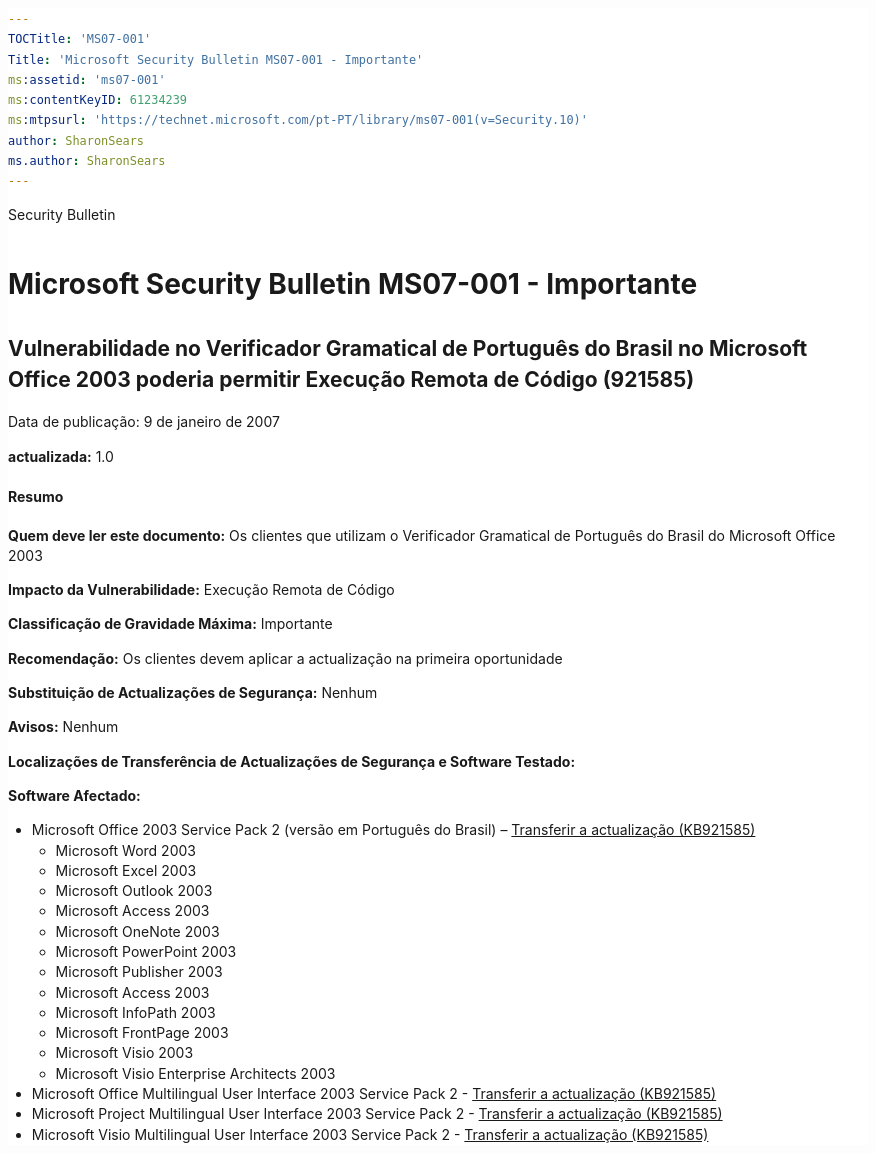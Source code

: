```yaml
---
TOCTitle: 'MS07-001'
Title: 'Microsoft Security Bulletin MS07-001 - Importante'
ms:assetid: 'ms07-001'
ms:contentKeyID: 61234239
ms:mtpsurl: 'https://technet.microsoft.com/pt-PT/library/ms07-001(v=Security.10)'
author: SharonSears
ms.author: SharonSears
---
```


Security Bulletin

Microsoft Security Bulletin MS07-001 - Importante
=================================================

Vulnerabilidade no Verificador Gramatical de Português do Brasil no Microsoft Office 2003 poderia permitir Execução Remota de Código (921585)
---------------------------------------------------------------------------------------------------------------------------------------------

Data de publicação: 9 de janeiro de 2007

**actualizada:** 1.0

#### Resumo

**Quem deve ler este documento:** Os clientes que utilizam o Verificador Gramatical de Português do Brasil do Microsoft Office 2003

**Impacto da Vulnerabilidade:** Execução Remota de Código

**Classificação de Gravidade Máxima:** Importante

**Recomendação:** Os clientes devem aplicar a actualização na primeira oportunidade

**Substituição de Actualizações de Segurança:** Nenhum

**Avisos:** Nenhum

**Localizações de Transferência de Actualizações de Segurança e Software Testado:**

**Software Afectado:**

-   Microsoft Office 2003 Service Pack 2 (versão em Português do Brasil) – [Transferir a actualização (KB921585)](http://www.microsoft.com/downloads/details.aspx?familyid=b828ba91-a993-41ec-839c-8995ccfaec6b)
    -   Microsoft Word 2003
    -   Microsoft Excel 2003
    -   Microsoft Outlook 2003
    -   Microsoft Access 2003
    -   Microsoft OneNote 2003
    -   Microsoft PowerPoint 2003
    -   Microsoft Publisher 2003
    -   Microsoft Access 2003
    -   Microsoft InfoPath 2003
    -   Microsoft FrontPage 2003
    -   Microsoft Visio 2003
    -   Microsoft Visio Enterprise Architects 2003
-   Microsoft Office Multilingual User Interface 2003 Service Pack 2 - [Transferir a actualização (KB921585)](http://www.microsoft.com/downloads/details.aspx?familyid=c860de66-db1a-489d-8518-42ce468f5965)
-   Microsoft Project Multilingual User Interface 2003 Service Pack 2 - [Transferir a actualização (KB921585)](http://www.microsoft.com/downloads/details.aspx?familyid=8f233e5d-1270-4041-9cdd-c3541b7f4b40)
-   Microsoft Visio Multilingual User Interface 2003 Service Pack 2 - [Transferir a actualização (KB921585)](http://www.microsoft.com/downloads/details.aspx?familyid=c5a29c81-419c-440b-bf0b-fec0c0708430)